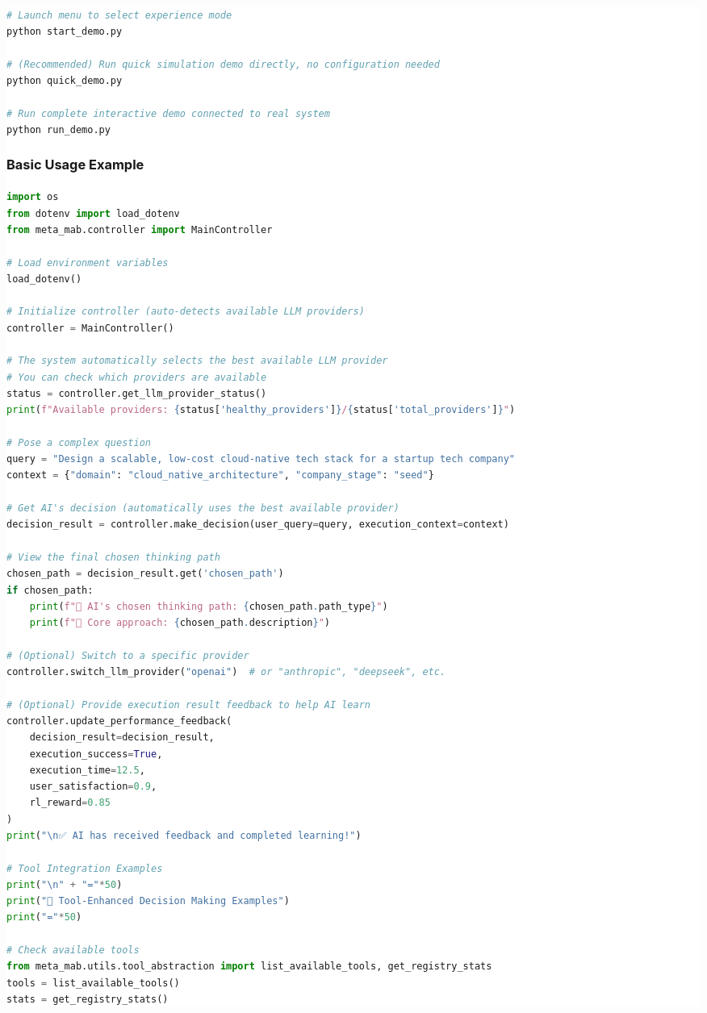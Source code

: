 ```bash
# Launch menu to select experience mode
python start_demo.py

# (Recommended) Run quick simulation demo directly, no configuration needed
python quick_demo.py

# Run complete interactive demo connected to real system
python run_demo.py
```

### Basic Usage Example

```python
import os
from dotenv import load_dotenv
from meta_mab.controller import MainController

# Load environment variables
load_dotenv()

# Initialize controller (auto-detects available LLM providers)
controller = MainController()

# The system automatically selects the best available LLM provider
# You can check which providers are available
status = controller.get_llm_provider_status()
print(f"Available providers: {status['healthy_providers']}/{status['total_providers']}")

# Pose a complex question
query = "Design a scalable, low-cost cloud-native tech stack for a startup tech company"
context = {"domain": "cloud_native_architecture", "company_stage": "seed"}

# Get AI's decision (automatically uses the best available provider)
decision_result = controller.make_decision(user_query=query, execution_context=context)

# View the final chosen thinking path
chosen_path = decision_result.get('chosen_path')
if chosen_path:
    print(f"🚀 AI's chosen thinking path: {chosen_path.path_type}")
    print(f"📝 Core approach: {chosen_path.description}")

# (Optional) Switch to a specific provider
controller.switch_llm_provider("openai")  # or "anthropic", "deepseek", etc.

# (Optional) Provide execution result feedback to help AI learn
controller.update_performance_feedback(
    decision_result=decision_result,
    execution_success=True,
    execution_time=12.5,
    user_satisfaction=0.9,
    rl_reward=0.85
)
print("\n✅ AI has received feedback and completed learning!")

# Tool Integration Examples
print("\n" + "="*50)
print("🔧 Tool-Enhanced Decision Making Examples")
print("="*50)

# Check available tools
from meta_mab.utils.tool_abstraction import list_available_tools, get_registry_stats
tools = list_available_tools()
stats = get_registry_stats()
```